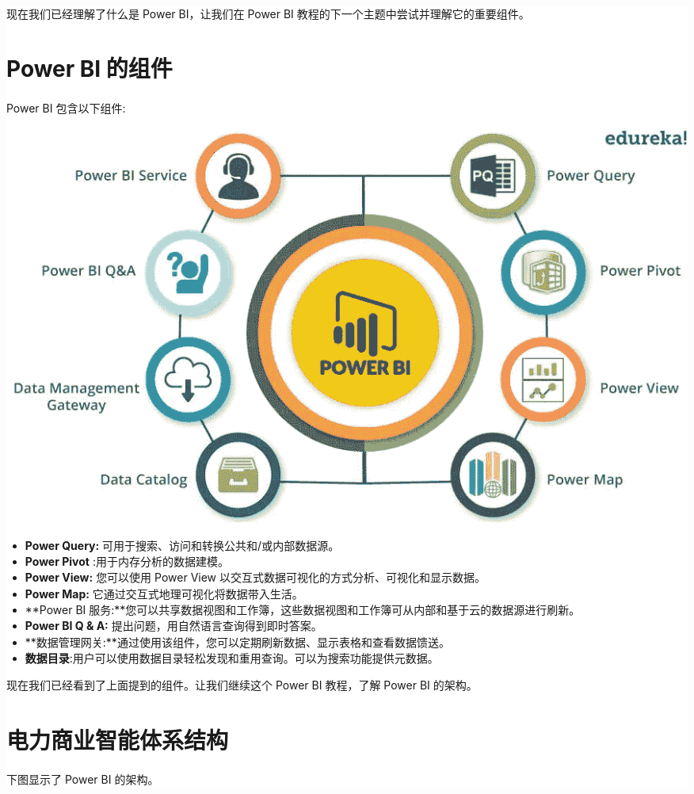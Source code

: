 现在我们已经理解了什么是 Power BI，让我们在 Power BI 教程的下一个主题中尝试并理解它的重要组件。

# Power BI 的组件

Power BI 包含以下组件:

![](img/7b2bdefa1ebea6fe7612ac2eb4d3dcf9.png)

*   **Power Query:** 可用于搜索、访问和转换公共和/或内部数据源。
*   **Power Pivot** :用于内存分析的数据建模。
*   **Power View:** 您可以使用 Power View 以交互式数据可视化的方式分析、可视化和显示数据。
*   **Power Map:** 它通过交互式地理可视化将数据带入生活。
*   **Power BI 服务:**您可以共享数据视图和工作簿，这些数据视图和工作簿可从内部和基于云的数据源进行刷新。
*   **Power BI Q & A:** 提出问题，用自然语言查询得到即时答案。
*   **数据管理网关:**通过使用该组件，您可以定期刷新数据、显示表格和查看数据馈送。
*   **数据目录**:用户可以使用数据目录轻松发现和重用查询。可以为搜索功能提供元数据。

现在我们已经看到了上面提到的组件。让我们继续这个 Power BI 教程，了解 Power BI 的架构。

# 电力商业智能体系结构

下图显示了 Power BI 的架构。
